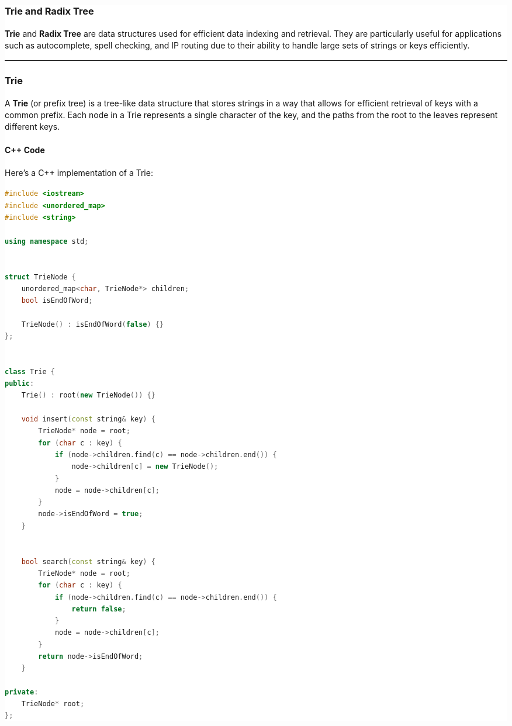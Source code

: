 ### Trie and Radix Tree

**Trie** and **Radix Tree** are data structures used for efficient data indexing and retrieval. They are particularly useful for applications such as autocomplete, spell checking, and IP routing due to their ability to handle large sets of strings or keys efficiently.

---

### Trie

A **Trie** (or prefix tree) is a tree-like data structure that stores strings in a way that allows for efficient retrieval of keys with a common prefix. Each node in a Trie represents a single character of the key, and the paths from the root to the leaves represent different keys.

#### C++ Code

Here’s a C++ implementation of a Trie:

```cpp
#include <iostream>
#include <unordered_map>
#include <string>

using namespace std;


struct TrieNode {
    unordered_map<char, TrieNode*> children;
    bool isEndOfWord;

    TrieNode() : isEndOfWord(false) {}
};


class Trie {
public:
    Trie() : root(new TrieNode()) {}

    void insert(const string& key) {
        TrieNode* node = root;
        for (char c : key) {
            if (node->children.find(c) == node->children.end()) {
                node->children[c] = new TrieNode();
            }
            node = node->children[c];
        }
        node->isEndOfWord = true;
    }

    
    bool search(const string& key) {
        TrieNode* node = root;
        for (char c : key) {
            if (node->children.find(c) == node->children.end()) {
                return false;
            }
            node = node->children[c];
        }
        return node->isEndOfWord;
    }

private:
    TrieNode* root;
};

```